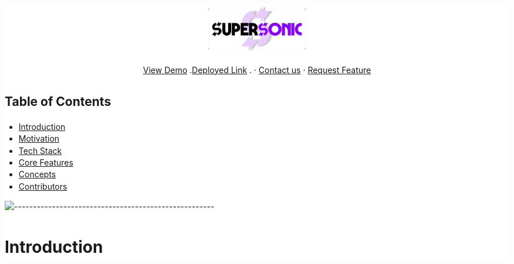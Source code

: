<p align="center">
  <img src="public/images/logo-supersonic.jpg" alt="Logo" width="180px">
</p>

<div align="center">
  <p>
    <a href="https://www.youtube.com/watch?v=yWLr_TDu4Pw&ab_channel=DarshBaxi">View Demo</a>
    .<a href="https://super-sonic-eta.vercel.app/">Deployed Link</a>
    .
    <a href="https://super-sonic-eta.vercel.app/"></a>
    ·
    <a href="mailto:yashkudnar519@gmail.com">Contact us</a>
    ·
    <a href="https://github.com/Yash7426/SuperSonic/issues">Request Feature</a>
  </p>
</div>

## Table of Contents

- [Introduction](#introduction)
- [Motivation](#motivation)
- [Tech Stack](#tech-stack)
- [Core Features](#core-features)
- [Concepts](#concepts)
- [Contributors](#contributors)

![-----------------------------------------------------](https://raw.githubusercontent.com/andreasbm/readme/master/assets/lines/rainbow.png)

# Introduction
